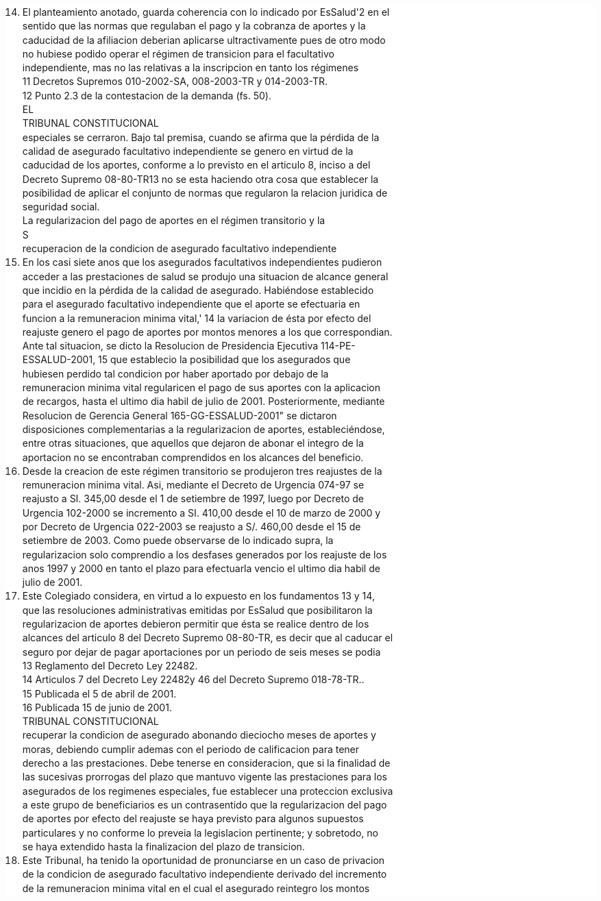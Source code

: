 14. El planteamiento anotado, guarda coherencia con lo indicado por EsSalud'2 en el  
sentido que las normas que regulaban el pago y la cobranza de aportes y la  
caducidad de la afiliacion deberian aplicarse ultractivamente pues de otro modo  
no hubiese podido operar el régimen de transicion para el facultativo  
independiente, mas no las relativas a la inscripcion en tanto los régimenes  
11 Decretos Supremos 010-2002-SA, 008-2003-TR y 014-2003-TR.  
12 Punto 2.3 de la contestacion de la demanda (fs. 50).  
EL  
TRIBUNAL CONSTITUCIONAL  
especiales se cerraron. Bajo tal premisa, cuando se afirma que la pérdida de la  
calidad de asegurado facultativo independiente se genero en virtud de la  
caducidad de los aportes, conforme a lo previsto en el articulo 8, inciso a del  
Decreto Supremo 08-80-TR13 no se esta haciendo otra cosa que establecer la  
posibilidad de aplicar el conjunto de normas que regularon la relacion juridica de  
seguridad social.  
La regularizacion del pago de aportes en el régimen transitorio y la  
S  
recuperacion de la condicion de asegurado facultativo independiente  
15. En los casi siete anos que los asegurados facultativos independientes pudieron  
acceder a las prestaciones de salud se produjo una situacion de alcance general  
que incidio en la pérdida de la calidad de asegurado. Habiéndose establecido  
para el asegurado facultativo independiente que el aporte se efectuaria en  
funcion a la remuneracion minima vital,' 14 la variacion de ésta por efecto del  
reajuste genero el pago de aportes por montos menores a los que correspondian.  
Ante tal situacion, se dicto la Resolucion de Presidencia Ejecutiva 114-PE-  
ESSALUD-2001, 15 que establecio la posibilidad que los asegurados que  
hubiesen perdido tal condicion por haber aportado por debajo de la  
remuneracion minima vital regularicen el pago de sus aportes con la aplicacion  
de recargos, hasta el ultimo dia habil de julio de 2001. Posteriormente, mediante  
Resolucion de Gerencia General 165-GG-ESSALUD-2001" se dictaron  
disposiciones complementarias a la regularizacion de aportes, estableciéndose,  
entre otras situaciones, que aquellos que dejaron de abonar el integro de la  
aportacion no se encontraban comprendidos en los alcances del beneficio.  
16. Desde la creacion de este régimen transitorio se produjeron tres reajustes de la  
remuneracion minima vital. Asi, mediante el Decreto de Urgencia 074-97 se  
reajusto a SI. 345,00 desde el 1 de setiembre de 1997, luego por Decreto de  
Urgencia 102-2000 se incremento a SI. 410,00 desde el 10 de marzo de 2000 y  
por Decreto de Urgencia 022-2003 se reajusto a S/. 460,00 desde el 15 de  
setiembre de 2003. Como puede observarse de lo indicado supra, la  
regularizacion solo comprendio a los desfases generados por los reajuste de los  
anos 1997 y 2000 en tanto el plazo para efectuarla vencio el ultimo dia habil de  
julio de 2001.  
17. Este Colegiado considera, en virtud a lo expuesto en los fundamentos 13 y 14,  
que las resoluciones administrativas emitidas por EsSalud que posibilitaron la  
regularizacion de aportes debieron permitir que ésta se realice dentro de los  
alcances del articulo 8 del Decreto Supremo 08-80-TR, es decir que al caducar el  
seguro por dejar de pagar aportaciones por un periodo de seis meses se podia  
13 Reglamento del Decreto Ley 22482.  
14 Articulos 7 del Decreto Ley 22482y 46 del Decreto Supremo 018-78-TR..  
15 Publicada el 5 de abril de 2001.  
16 Publicada 15 de junio de 2001.  
TRIBUNAL CONSTITUCIONAL  
recuperar la condicion de asegurado abonando dieciocho meses de aportes y  
moras, debiendo cumplir ademas con el periodo de calificacion para tener  
derecho a las prestaciones. Debe tenerse en consideracion, que si la finalidad de  
las sucesivas prorrogas del plazo que mantuvo vigente las prestaciones para los  
asegurados de los regimenes especiales, fue establecer una proteccion exclusiva  
a este grupo de beneficiarios es un contrasentido que la regularizacion del pago  
de aportes por efecto del reajuste se haya previsto para algunos supuestos  
particulares y no conforme lo preveia la legislacion pertinente; y sobretodo, no  
se haya extendido hasta la finalizacion del plazo de transicion.  
18. Este Tribunal, ha tenido la oportunidad de pronunciarse en un caso de privacion  
de la condicion de asegurado facultativo independiente derivado del incremento  
de la remuneracion minima vital en el cual el asegurado reintegro los montos  
